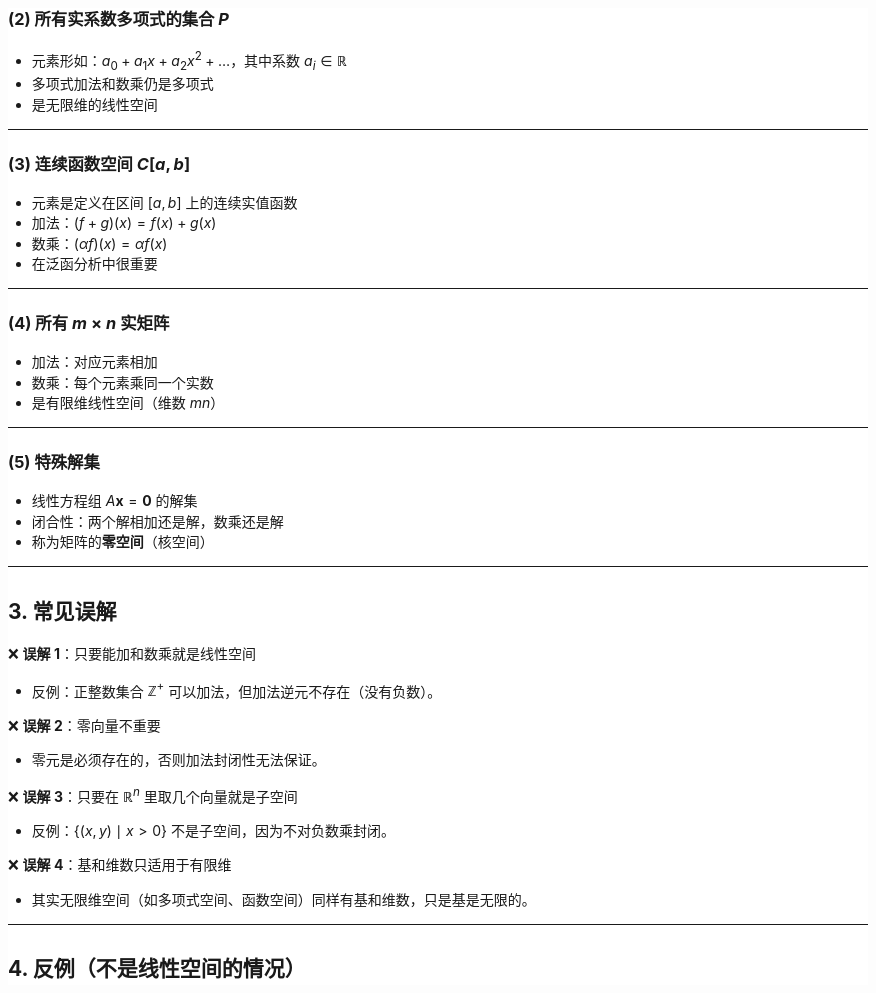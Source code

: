 
### (2) 所有实系数多项式的集合 $P$

* 元素形如：$a_0 + a_1x + a_2x^2 + \dots$，其中系数 $a_i \in \mathbb{R}$
* 多项式加法和数乘仍是多项式
* 是无限维的线性空间

---

### (3) 连续函数空间 $C[a,b]$

* 元素是定义在区间 $[a,b]$ 上的连续实值函数
* 加法：$(f+g)(x) = f(x) + g(x)$
* 数乘：$(\alpha f)(x) = \alpha f(x)$
* 在泛函分析中很重要

---

### (4) 所有 $m\times n$ 实矩阵

* 加法：对应元素相加
* 数乘：每个元素乘同一个实数
* 是有限维线性空间（维数 $mn$）

---

### (5) 特殊解集

* 线性方程组 $A\mathbf{x} = \mathbf{0}$ 的解集
* 闭合性：两个解相加还是解，数乘还是解
* 称为矩阵的**零空间**（核空间）

---

## 3. 常见误解

❌ **误解 1**：只要能加和数乘就是线性空间

* 反例：正整数集合 $\mathbb{Z}^+$ 可以加法，但加法逆元不存在（没有负数）。

❌ **误解 2**：零向量不重要

* 零元是必须存在的，否则加法封闭性无法保证。

❌ **误解 3**：只要在 $\mathbb{R}^n$ 里取几个向量就是子空间

* 反例：$\{(x,y) \mid x > 0\}$ 不是子空间，因为不对负数乘封闭。

❌ **误解 4**：基和维数只适用于有限维

* 其实无限维空间（如多项式空间、函数空间）同样有基和维数，只是基是无限的。

---

## 4. 反例（不是线性空间的情况）
